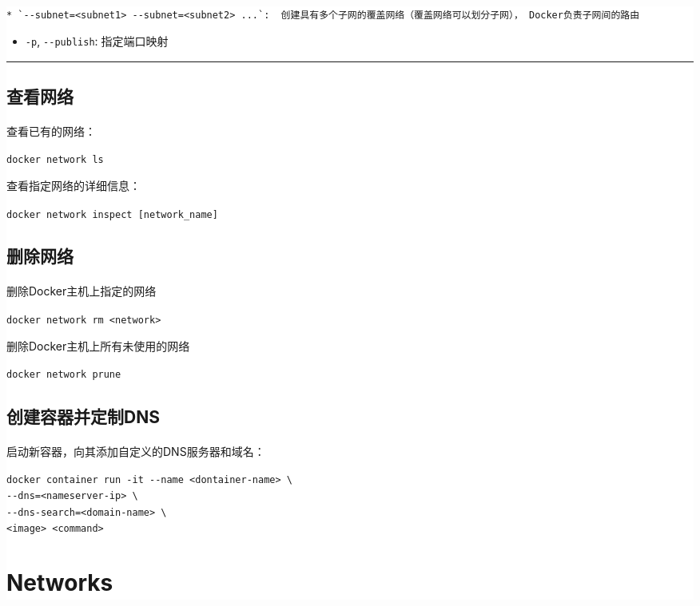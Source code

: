     * `--subnet=<subnet1> --subnet=<subnet2> ...`:  创建具有多个子网的覆盖网络（覆盖网络可以划分子网）， Docker负责子网间的路由

* `-p`, `--publish`: 指定端口映射


___

## 查看网络

查看已有的网络：

```shell
docker network ls
```



查看指定网络的详细信息：

```shell
docker network inspect [network_name]
```



## 删除网络



删除Docker主机上指定的网络

```shell
docker network rm <network>
```



删除Docker主机上所有未使用的网络

```shell
docker network prune
```





## 创建容器并定制DNS

启动新容器，向其添加自定义的DNS服务器和域名：

```shell
docker container run -it --name <dontainer-name> \
--dns=<nameserver-ip> \
--dns-search=<domain-name> \
<image> <command>
```



# Networks
